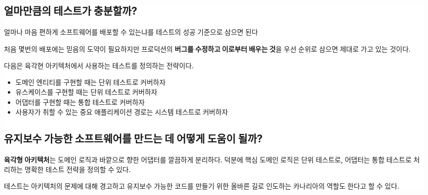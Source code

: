 ## 얼마만큼의 테스트가 충분할까?

얼마나 마음 편하게 소프트웨어를 배포할 수 있는냐를 테스트의 성공 기준으로 삼으면 된다

처음 몇번의 배포에는 믿음의 도약이 필요하지만 프로덕션의 **버그를 수정하고 이로부터 배우는 것**을 우선 순위로 삼으면 제대로 가고 있는 것이다.

다음은 육각현 아키텍처에서 사용하는 테스트를 정의하는 전략이다. 

- 도메인 엔티티를 구현할 때는 단위 테스트로 커버하자
- 유스케이스를 구현할 때는 단위 테스트로 커버하자
- 어댑터를 구현할 때는 통합 테스트로 커버하자
- 사용자가 취할 수 있는 중요 애플리케이션 경로는 시스템 테스트로 커버하자

## 유지보수 가능한 소프트웨어를 만드는 데 어떻게 도움이 될까?

**육각형 아키텍처**는 도메인 로직과 바깥으로 향한 어댑터를 깔끔하게 분리하다. 덕분에 핵심 도메인 로직은 단위 테스트로, 어댑터는 통합 테스트로 처리하는 명확한 테스트 전략을 정의할 수 있다. 

테스트는 아키텍처의 문제에 대해 경고하고 유지보수 가능한 코드를 만들기 위한 올바른 길로 인도하는 카나리아의 역할도 한다고 할 수 있다.